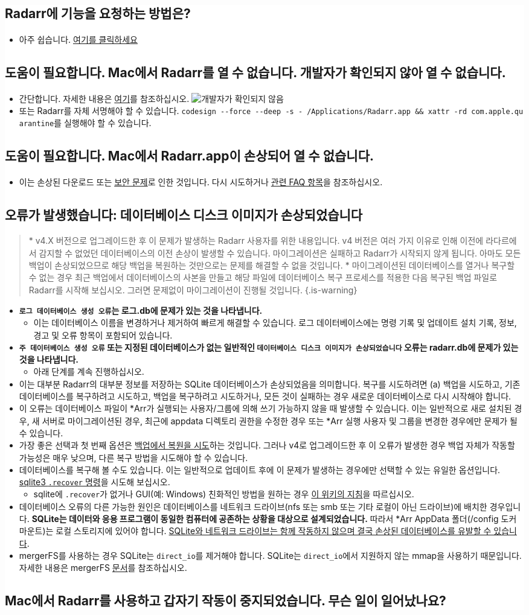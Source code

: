 ## Radarr에 기능을 요청하는 방법은?

- 아주 쉽습니다. [여기를 클릭하세요](https://github.com/Radarr/Radarr/issues)

## 도움이 필요합니다. Mac에서 Radarr를 열 수 없습니다. 개발자가 확인되지 않아 열 수 없습니다.

- 간단합니다. 자세한 내용은 [여기](https://support.apple.com/guide/mac-help/open-a-mac-app-from-an-unidentified-developer-mh40616/mac)를 참조하십시오. ![개발자가 확인되지 않음](developer-cannot-be-verified.png "개발자가 확인되지 않음")
- 또는 Radarr를 자체 서명해야 할 수 있습니다. `codesign --force --deep -s - /Applications/Radarr.app && xattr -rd com.apple.quarantine`를 실행해야 할 수 있습니다.

## 도움이 필요합니다. Mac에서 Radarr.app이 손상되어 열 수 없습니다.

- 이는 손상된 다운로드 또는 [보안 문제](#help-my-mac-says-radarr-cannot-be-opened-because-the-developer-cannot-be-verified)로 인한 것입니다. 다시 시도하거나 [관련 FAQ 항목](#help-my-mac-says-radarr-cannot-be-opened-because-the-developer-cannot-be-verified)을 참조하십시오.

## 오류가 발생했습니다: 데이터베이스 디스크 이미지가 손상되었습니다

> \* v4.X 버전으로 업그레이드한 후 이 문제가 발생하는 Radarr 사용자를 위한 내용입니다. v4 버전은 여러 가지 이유로 인해 이전에 라다르에서 감지할 수 없었던 데이터베이스의 이전 손상이 발생할 수 있습니다. 마이그레이션은 실패하고 Radarr가 시작되지 않게 됩니다. 아마도 모든 백업이 손상되었으므로 해당 백업을 복원하는 것만으로는 문제를 해결할 수 없을 것입니다.
> \* 마이그레이션된 데이터베이스를 열거나 복구할 수 없는 경우 최근 백업에서 데이터베이스의 사본을 만들고 해당 파일에 데이터베이스 복구 프로세스를 적용한 다음 복구된 백업 파일로 Radarr를 시작해 보십시오. 그러면 문제없이 마이그레이션이 진행될 것입니다.
{.is-warning}

- **`로그 데이터베이스 생성 오류`는 로그.db에 문제가 있는 것을 나타냅니다.**
  - 이는 데이터베이스 이름을 변경하거나 제거하여 빠르게 해결할 수 있습니다. 로그 데이터베이스에는 명령 기록 및 업데이트 설치 기록, 정보, 경고 및 오류 항목이 포함되어 있습니다.
- **`주 데이터베이스 생성 오류` 또는 지정된 데이터베이스가 없는 일반적인 `데이터베이스 디스크 이미지가 손상되었습니다` 오류는 radarr.db에 문제가 있는 것을 나타냅니다.**
  - 아래 단계를 계속 진행하십시오.
- 이는 대부분 Radarr의 대부분 정보를 저장하는 SQLite 데이터베이스가 손상되었음을 의미합니다. 복구를 시도하려면 (a) 백업을 시도하고, 기존 데이터베이스를 복구하려고 시도하고, 백업을 복구하려고 시도하거나, 모든 것이 실패하는 경우 새로운 데이터베이스로 다시 시작해야 합니다.
- 이 오류는 데이터베이스 파일이 \*Arr가 실행되는 사용자/그룹에 의해 쓰기 가능하지 않을 때 발생할 수 있습니다. 이는 일반적으로 새로 설치된 경우, 새 서버로 마이그레이션된 경우, 최근에 appdata 디렉토리 권한을 수정한 경우 또는 \*Arr 실행 사용자 및 그룹을 변경한 경우에만 문제가 될 수 있습니다.
- 가장 좋은 선택과 첫 번째 옵션은 [백업에서 복원을 시도](#how-do-i-backuprestore-my-radarr)하는 것입니다. 그러나 v4로 업그레이드한 후 이 오류가 발생한 경우 백업 자체가 작동할 가능성은 매우 낮으며, 다른 복구 방법을 시도해야 할 수 있습니다.
- 데이터베이스를 복구해 볼 수도 있습니다. 이는 일반적으로 업데이트 후에 이 문제가 발생하는 경우에만 선택할 수 있는 유일한 옵션입니다. [sqlite3 `.recover` 명령](/useful-tools#recovering-a-corrupt-db)을 시도해 보십시오.
  - sqlite에 `.recover`가 없거나 GUI(예: Windows) 친화적인 방법을 원하는 경우 [이 위키의 지침](/useful-tools#recovering-a-corrupt-db-ui)을 따르십시오.
- 데이터베이스 오류의 다른 가능한 원인은 데이터베이스를 네트워크 드라이브(nfs 또는 smb 또는 기타 로컬이 아닌 드라이브)에 배치한 경우입니다. **SQLite는 데이터와 응용 프로그램이 동일한 컴퓨터에 공존하는 상황을 대상으로 설계되었습니다.** 따라서 \*Arr AppData 폴더(/config 도커 마운트)는 로컬 스토리지에 있어야 합니다. [SQLite와 네트워크 드라이브는 함께 작동하지 않으며 결국 손상된 데이터베이스를 유발할 수 있습니다](https://www.sqlite.org/draft/useovernet.html).
- mergerFS를 사용하는 경우 SQLite는 `direct_io`를 제거해야 합니다. SQLite는 `direct_io`에서 지원하지 않는 mmap을 사용하기 때문입니다. 자세한 내용은 mergerFS [문서](https://github.com/trapexit/mergerfs#plex-doesnt-work-with-mergerfs)를 참조하십시오.

## Mac에서 Radarr를 사용하고 갑자기 작동이 중지되었습니다. 무슨 일이 일어났나요?
